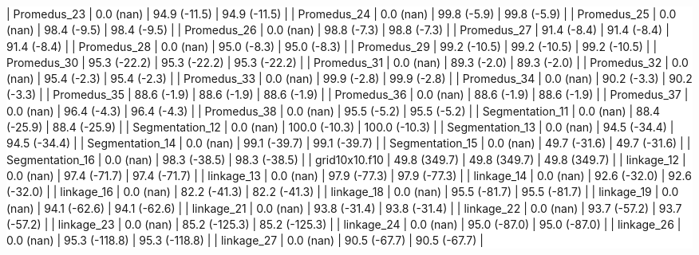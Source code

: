 | Promedus_23        | 0.0 (nan)    | 94.9 (-11.5)  | 94.9 (-11.5)  |
| Promedus_24        | 0.0 (nan)    | 99.8 (-5.9)   | 99.8 (-5.9)   |
| Promedus_25        | 0.0 (nan)    | 98.4 (-9.5)   | 98.4 (-9.5)   |
| Promedus_26        | 0.0 (nan)    | 98.8 (-7.3)   | 98.8 (-7.3)   |
| Promedus_27        | 91.4 (-8.4)  | 91.4 (-8.4)   | 91.4 (-8.4)   |
| Promedus_28        | 0.0 (nan)    | 95.0 (-8.3)   | 95.0 (-8.3)   |
| Promedus_29        | 99.2 (-10.5) | 99.2 (-10.5)  | 99.2 (-10.5)  |
| Promedus_30        | 95.3 (-22.2) | 95.3 (-22.2)  | 95.3 (-22.2)  |
| Promedus_31        | 0.0 (nan)    | 89.3 (-2.0)   | 89.3 (-2.0)   |
| Promedus_32        | 0.0 (nan)    | 95.4 (-2.3)   | 95.4 (-2.3)   |
| Promedus_33        | 0.0 (nan)    | 99.9 (-2.8)   | 99.9 (-2.8)   |
| Promedus_34        | 0.0 (nan)    | 90.2 (-3.3)   | 90.2 (-3.3)   |
| Promedus_35        | 88.6 (-1.9)  | 88.6 (-1.9)   | 88.6 (-1.9)   |
| Promedus_36        | 0.0 (nan)    | 88.6 (-1.9)   | 88.6 (-1.9)   |
| Promedus_37        | 0.0 (nan)    | 96.4 (-4.3)   | 96.4 (-4.3)   |
| Promedus_38        | 0.0 (nan)    | 95.5 (-5.2)   | 95.5 (-5.2)   |
| Segmentation_11    | 0.0 (nan)    | 88.4 (-25.9)  | 88.4 (-25.9)  |
| Segmentation_12    | 0.0 (nan)    | 100.0 (-10.3) | 100.0 (-10.3) |
| Segmentation_13    | 0.0 (nan)    | 94.5 (-34.4)  | 94.5 (-34.4)  |
| Segmentation_14    | 0.0 (nan)    | 99.1 (-39.7)  | 99.1 (-39.7)  |
| Segmentation_15    | 0.0 (nan)    | 49.7 (-31.6)  | 49.7 (-31.6)  |
| Segmentation_16    | 0.0 (nan)    | 98.3 (-38.5)  | 98.3 (-38.5)  |
| grid10x10.f10      | 49.8 (349.7) | 49.8 (349.7)  | 49.8 (349.7)  |
| linkage_12         | 0.0 (nan)    | 97.4 (-71.7)  | 97.4 (-71.7)  |
| linkage_13         | 0.0 (nan)    | 97.9 (-77.3)  | 97.9 (-77.3)  |
| linkage_14         | 0.0 (nan)    | 92.6 (-32.0)  | 92.6 (-32.0)  |
| linkage_16         | 0.0 (nan)    | 82.2 (-41.3)  | 82.2 (-41.3)  |
| linkage_18         | 0.0 (nan)    | 95.5 (-81.7)  | 95.5 (-81.7)  |
| linkage_19         | 0.0 (nan)    | 94.1 (-62.6)  | 94.1 (-62.6)  |
| linkage_21         | 0.0 (nan)    | 93.8 (-31.4)  | 93.8 (-31.4)  |
| linkage_22         | 0.0 (nan)    | 93.7 (-57.2)  | 93.7 (-57.2)  |
| linkage_23         | 0.0 (nan)    | 85.2 (-125.3) | 85.2 (-125.3) |
| linkage_24         | 0.0 (nan)    | 95.0 (-87.0)  | 95.0 (-87.0)  |
| linkage_26         | 0.0 (nan)    | 95.3 (-118.8) | 95.3 (-118.8) |
| linkage_27         | 0.0 (nan)    | 90.5 (-67.7)  | 90.5 (-67.7)  |
